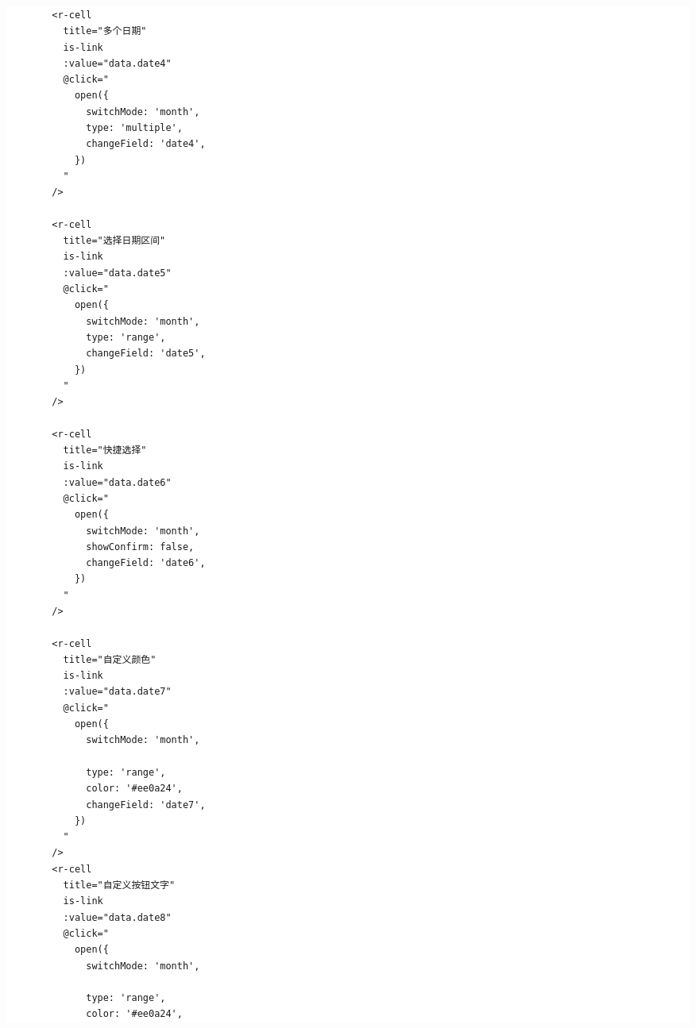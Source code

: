 ```vue
        <r-cell
          title="多个日期"
          is-link
          :value="data.date4"
          @click="
            open({
              switchMode: 'month',
              type: 'multiple',
              changeField: 'date4',
            })
          "
        />

        <r-cell
          title="选择日期区间"
          is-link
          :value="data.date5"
          @click="
            open({
              switchMode: 'month',
              type: 'range',
              changeField: 'date5',
            })
          "
        />

        <r-cell
          title="快捷选择"
          is-link
          :value="data.date6"
          @click="
            open({
              switchMode: 'month',
              showConfirm: false,
              changeField: 'date6',
            })
          "
        />

        <r-cell
          title="自定义颜色"
          is-link
          :value="data.date7"
          @click="
            open({
              switchMode: 'month',

              type: 'range',
              color: '#ee0a24',
              changeField: 'date7',
            })
          "
        />
        <r-cell
          title="自定义按钮文字"
          is-link
          :value="data.date8"
          @click="
            open({
              switchMode: 'month',

              type: 'range',
              color: '#ee0a24',
```